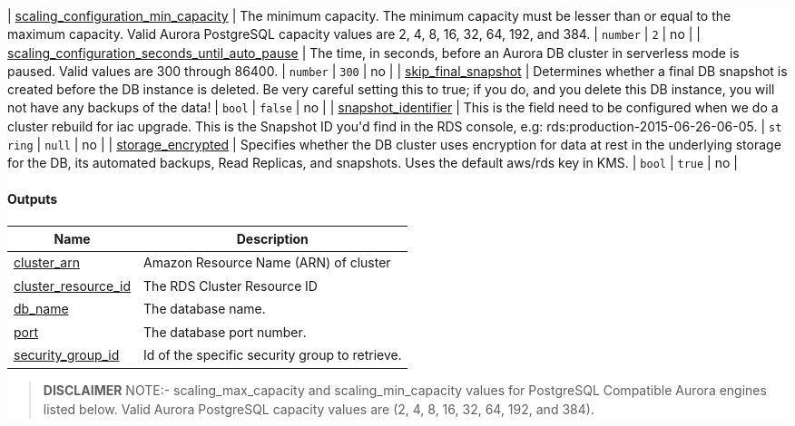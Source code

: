 | <a name="input_scaling_configuration_min_capacity"></a> [scaling\_configuration\_min\_capacity](#input\_scaling\_configuration\_min\_capacity) | The minimum capacity. The minimum capacity must be lesser than or equal to the maximum capacity. Valid Aurora PostgreSQL capacity values are 2, 4, 8, 16, 32, 64, 192, and 384. | `number` | `2` | no |
| <a name="input_scaling_configuration_seconds_until_auto_pause"></a> [scaling\_configuration\_seconds\_until\_auto\_pause](#input\_scaling\_configuration\_seconds\_until\_auto\_pause) | The time, in seconds, before an Aurora DB cluster in serverless mode is paused. Valid values are 300 through 86400. | `number` | `300` | no |
| <a name="input_skip_final_snapshot"></a> [skip\_final\_snapshot](#input\_skip\_final\_snapshot) | Determines whether a final DB snapshot is created before the DB instance is deleted. Be very careful setting this to true; if you do, and you delete this DB instance, you will not have any backups of the data! | `bool` | `false` | no |
| <a name="input_snapshot_identifier"></a> [snapshot\_identifier](#input\_snapshot\_identifier) | This is the field need to be configured when we do a cluster rebuild for iac upgrade. This is the Snapshot ID you'd find in the RDS console, e.g: rds:production-2015-06-26-06-05. | `string` | `null` | no |
| <a name="input_storage_encrypted"></a> [storage\_encrypted](#input\_storage\_encrypted) | Specifies whether the DB cluster uses encryption for data at rest in the underlying storage for the DB, its automated backups, Read Replicas, and snapshots. Uses the default aws/rds key in KMS. | `bool` | `true` | no |

#### Outputs

| Name | Description |
|------|-------------|
| <a name="output_cluster_arn"></a> [cluster\_arn](#output\_cluster\_arn) | Amazon Resource Name (ARN) of cluster |
| <a name="output_cluster_resource_id"></a> [cluster\_resource\_id](#output\_cluster\_resource\_id) | The RDS Cluster Resource ID |
| <a name="output_db_name"></a> [db\_name](#output\_db\_name) | The database name. |
| <a name="output_port"></a> [port](#output\_port) | The database port number. |
| <a name="output_security_group_id"></a> [security\_group\_id](#output\_security\_group\_id) | Id of the specific security group to retrieve. |



>**DISCLAIMER** NOTE:- scaling\_max\_capacity and scaling\_min\_capacity values for PostgreSQL Compatible Aurora engines listed below.
Valid Aurora PostgreSQL capacity values are (2, 4, 8, 16, 32, 64, 192, and 384).

